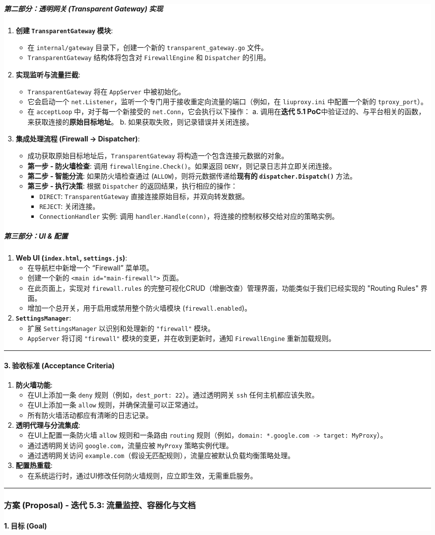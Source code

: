 ##### **第二部分：透明网关 (Transparent Gateway) 实现**

1.  **创建 `TransparentGateway` 模块**:
    *   在 `internal/gateway` 目录下，创建一个新的 `transparent_gateway.go` 文件。
    *   `TransparentGateway` 结构体将包含对 `FirewallEngine` 和 `Dispatcher` 的引用。

2.  **实现监听与流量拦截**:
    *   `TransparentGateway` 将在 `AppServer` 中被初始化。
    *   它会启动一个 `net.Listener`，监听一个专门用于接收重定向流量的端口（例如，在 `liuproxy.ini` 中配置一个新的 `tproxy_port`）。
    *   在 `acceptLoop` 中，对于每一个新接受的 `net.Conn`，它会执行以下操作：
        a.  调用在**迭代 5.1 PoC**中验证过的、与平台相关的函数，来获取连接的**原始目标地址**。
        b.  如果获取失败，则记录错误并关闭连接。

3.  **集成处理流程 (Firewall -> Dispatcher)**:
    *   成功获取原始目标地址后，`TransparentGateway` 将构造一个包含连接元数据的对象。
    *   **第一步 - 防火墙检查**: 调用 `firewallEngine.Check()`。如果返回 `DENY`，则记录日志并立即关闭连接。
    *   **第二步 - 智能分流**: 如果防火墙检查通过 (`ALLOW`)，则将元数据传递给**现有的 `dispatcher.Dispatch()`** 方法。
    *   **第三步 - 执行决策**: 根据 `Dispatcher` 的返回结果，执行相应的操作：
        *   `DIRECT`: `TransparentGateway` 直接连接原始目标，并双向转发数据。
        *   `REJECT`: 关闭连接。
        *   `ConnectionHandler` 实例: 调用 `handler.Handle(conn)`，将连接的控制权移交给对应的策略实例。

##### **第三部分：UI & 配置**

1.  **Web UI (`index.html`, `settings.js`)**:
    *   在导航栏中新增一个 “Firewall” 菜单项。
    *   创建一个新的 `<main id="main-firewall">` 页面。
    *   在此页面上，实现对 `firewall.rules` 的完整可视化CRUD（增删改查）管理界面，功能类似于我们已经实现的 "Routing Rules" 界面。
    *   增加一个总开关，用于启用或禁用整个防火墙模块 (`firewall.enabled`)。
2.  **`SettingsManager`**:
    *   扩展 `SettingsManager` 以识别和处理新的 `"firewall"` 模块。
    *   `AppServer` 将订阅 `"firewall"` 模块的变更，并在收到更新时，通知 `FirewallEngine` 重新加载规则。

---

#### **3. 验收标准 (Acceptance Criteria)**

1.  **防火墙功能**:
    *   在UI上添加一条 `deny` 规则（例如，`dest_port: 22`）。通过透明网关 `ssh` 任何主机都应该失败。
    *   在UI上添加一条 `allow` 规则，并确保流量可以正常通过。
    *   所有防火墙活动都应有清晰的日志记录。
2.  **透明代理与分流集成**:
    *   在UI上配置一条防火墙 `allow` 规则和一条路由 `routing` 规则（例如，`domain: *.google.com -> target: MyProxy`）。
    *   通过透明网关访问 `google.com`，流量应被 `MyProxy` 策略实例代理。
    *   通过透明网关访问 `example.com`（假设无匹配规则），流量应被默认负载均衡策略处理。
3.  **配置热重载**:
    *   在系统运行时，通过UI修改任何防火墙规则，应立即生效，无需重启服务。

---


### **方案 (Proposal) - 迭代 5.3: 流量监控、容器化与文档**

#### **1. 目标 (Goal)**
